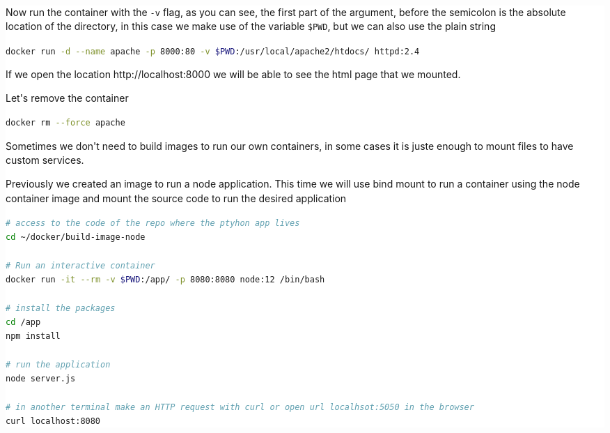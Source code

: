 Now run the container with the `-v` flag, as you can see, the first part of the argument, before the semicolon is the absolute location of the directory, in this case we make use of the variable `$PWD`, but we can also use the plain string

```bash
docker run -d --name apache -p 8000:80 -v $PWD:/usr/local/apache2/htdocs/ httpd:2.4
```

If we open the location http://localhost:8000 we will be able to see the html page that we mounted.

Let's remove the container

```bash
docker rm --force apache
```

Sometimes we don't need to build images to run our own containers, in some cases it is juste enough to mount files to have custom services.

Previously we created an image to run a node application. This time we will use bind mount to run a container using the node container image and mount the source code to run the desired application

```bash
# access to the code of the repo where the ptyhon app lives
cd ~/docker/build-image-node

# Run an interactive container
docker run -it --rm -v $PWD:/app/ -p 8080:8080 node:12 /bin/bash

# install the packages
cd /app
npm install

# run the application
node server.js

# in another terminal make an HTTP request with curl or open url localhsot:5050 in the browser
curl localhost:8080
```
